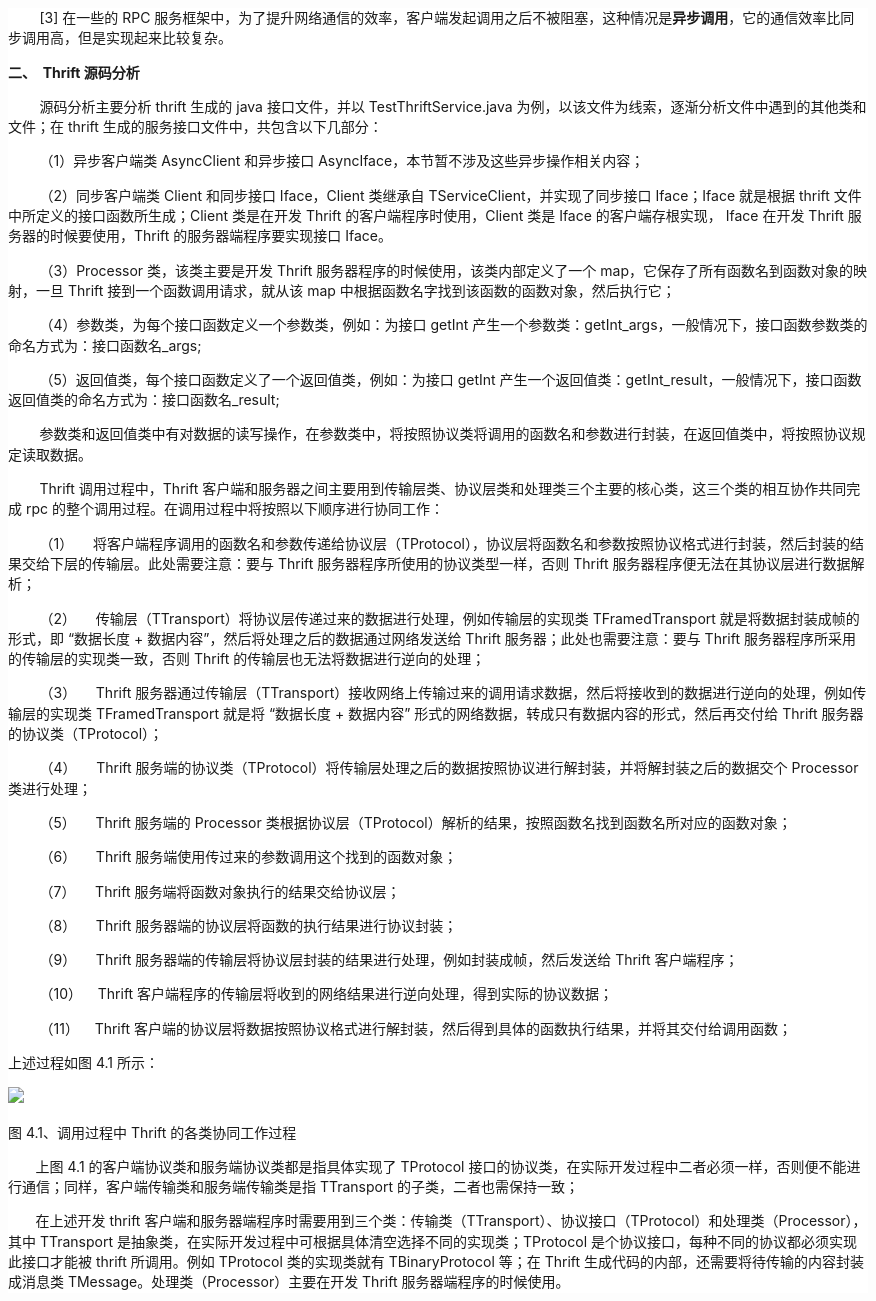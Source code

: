         [3] 在一些的 RPC 服务框架中，为了提升网络通信的效率，客户端发起调用之后不被阻塞，这种情况是**异步调用**，它的通信效率比同步调用高，但是实现起来比较复杂。

**二、  Thrift 源码分析**

        源码分析主要分析 thrift 生成的 java 接口文件，并以 TestThriftService.java 为例，以该文件为线索，逐渐分析文件中遇到的其他类和文件；在 thrift 生成的服务接口文件中，共包含以下几部分：

        （1）异步客户端类 AsyncClient 和异步接口 AsyncIface，本节暂不涉及这些异步操作相关内容；

        （2）同步客户端类 Client 和同步接口 Iface，Client 类继承自 TServiceClient，并实现了同步接口 Iface；Iface 就是根据 thrift 文件中所定义的接口函数所生成；Client 类是在开发 Thrift 的客户端程序时使用，Client 类是 Iface 的客户端存根实现， Iface 在开发 Thrift 服务器的时候要使用，Thrift 的服务器端程序要实现接口 Iface。

        （3）Processor 类，该类主要是开发 Thrift 服务器程序的时候使用，该类内部定义了一个 map，它保存了所有函数名到函数对象的映射，一旦 Thrift 接到一个函数调用请求，就从该 map 中根据函数名字找到该函数的函数对象，然后执行它；

        （4）参数类，为每个接口函数定义一个参数类，例如：为接口 getInt 产生一个参数类：getInt_args，一般情况下，接口函数参数类的命名方式为：接口函数名_args;

        （5）返回值类，每个接口函数定义了一个返回值类，例如：为接口 getInt 产生一个返回值类：getInt_result，一般情况下，接口函数返回值类的命名方式为：接口函数名_result;

        参数类和返回值类中有对数据的读写操作，在参数类中，将按照协议类将调用的函数名和参数进行封装，在返回值类中，将按照协议规定读取数据。

        Thrift 调用过程中，Thrift 客户端和服务器之间主要用到传输层类、协议层类和处理类三个主要的核心类，这三个类的相互协作共同完成 rpc 的整个调用过程。在调用过程中将按照以下顺序进行协同工作：

        （1）     将客户端程序调用的函数名和参数传递给协议层（TProtocol），协议层将函数名和参数按照协议格式进行封装，然后封装的结果交给下层的传输层。此处需要注意：要与 Thrift 服务器程序所使用的协议类型一样，否则 Thrift 服务器程序便无法在其协议层进行数据解析；

        （2）     传输层（TTransport）将协议层传递过来的数据进行处理，例如传输层的实现类 TFramedTransport 就是将数据封装成帧的形式，即 “数据长度 + 数据内容”，然后将处理之后的数据通过网络发送给 Thrift 服务器；此处也需要注意：要与 Thrift 服务器程序所采用的传输层的实现类一致，否则 Thrift 的传输层也无法将数据进行逆向的处理；

        （3）     Thrift 服务器通过传输层（TTransport）接收网络上传输过来的调用请求数据，然后将接收到的数据进行逆向的处理，例如传输层的实现类 TFramedTransport 就是将 “数据长度 + 数据内容” 形式的网络数据，转成只有数据内容的形式，然后再交付给 Thrift 服务器的协议类（TProtocol）；

        （4）     Thrift 服务端的协议类（TProtocol）将传输层处理之后的数据按照协议进行解封装，并将解封装之后的数据交个 Processor 类进行处理；

        （5）     Thrift 服务端的 Processor 类根据协议层（TProtocol）解析的结果，按照函数名找到函数名所对应的函数对象；

        （6）     Thrift 服务端使用传过来的参数调用这个找到的函数对象；

        （7）     Thrift 服务端将函数对象执行的结果交给协议层；

        （8）     Thrift 服务器端的协议层将函数的执行结果进行协议封装；

        （9）     Thrift 服务器端的传输层将协议层封装的结果进行处理，例如封装成帧，然后发送给 Thrift 客户端程序；

        （10）    Thrift 客户端程序的传输层将收到的网络结果进行逆向处理，得到实际的协议数据；

        （11）    Thrift 客户端的协议层将数据按照协议格式进行解封装，然后得到具体的函数执行结果，并将其交付给调用函数；

上述过程如图 4.1 所示：

![](https://img-blog.csdn.net/20150116173311796?watermark/2/text/aHR0cDovL2Jsb2cuY3Nkbi5uZXQvaG91aml4aW4=/font/5a6L5L2T/fontsize/400/fill/I0JBQkFCMA==/dissolve/70/gravity/Center)  

图 4.1、调用过程中 Thrift 的各类协同工作过程

       上图 4.1 的客户端协议类和服务端协议类都是指具体实现了 TProtocol 接口的协议类，在实际开发过程中二者必须一样，否则便不能进行通信；同样，客户端传输类和服务端传输类是指 TTransport 的子类，二者也需保持一致；

       在上述开发 thrift 客户端和服务器端程序时需要用到三个类：传输类（TTransport）、协议接口（TProtocol）和处理类（Processor），其中 TTransport 是抽象类，在实际开发过程中可根据具体清空选择不同的实现类；TProtocol 是个协议接口，每种不同的协议都必须实现此接口才能被 thrift 所调用。例如 TProtocol 类的实现类就有 TBinaryProtocol 等；在 Thrift 生成代码的内部，还需要将待传输的内容封装成消息类 TMessage。处理类（Processor）主要在开发 Thrift 服务器端程序的时候使用。
